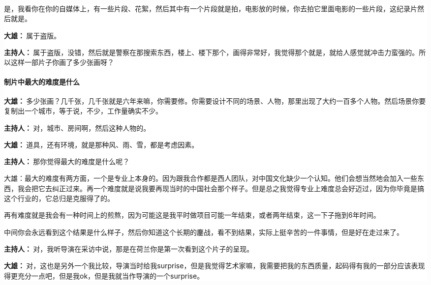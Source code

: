  </strong>
  是，我看你在你的自媒体上，有一些片段、花絮，然后其中有一个片段就是拍，电影放的时候，你去拍它里面电影的一些片段，这纪录片然后就是。
 </p>
 <p>
  <strong>
   大雄：
  </strong>
  属于盗版。
 </p>
 <p>
  <strong>
   主持人：
  </strong>
  属于盗版，没错，然后就是警察在那搜索东西，楼上、楼下那个，画得非常好，我觉得那个就是，就给人感觉就冲击力蛮强的。所以这样一部片子你画了多少张画呀？
 </p>
 <h4>
  制片中最大的难度是什么
 </h4>
 <p>
  <strong>
   大雄：
  </strong>
  多少张画？几千张，几千张就是六年来嘛，你需要修。你需要设计不同的场景、人物，那里出现了大约一百多个人物。然后场景你要复制出一个城市，等于说，不少，工作量确实不少。
 </p>
 <p>
  <strong>
   主持人：
  </strong>
  对，城市、房间啊，然后这种人物的。
 </p>
 <p>
  <strong>
   大雄：
  </strong>
  道具，还有环境，就是那种风、雨、雪，都是考虑因素。
 </p>
 <p>
  <strong>
   主持人：
  </strong>
  那你觉得最大的难度是什么呢？
 </p>
 <p>
  大雄：最大的难度有两方面，一个是专业上本身的。因为跟我合作都是西人团队，对中国文化缺少一个认知。他们会想当然地会加入一些东西，我会把它去纠正过来。再一个难度就是说我要再现当时的中国社会那个样子。但是总之我觉得专业上难度总会好迈过，因为你毕竟是搞这个行业的，它总归是克服得了的。
 </p>
 <p>
  再有难度就是我会有一种时间上的煎熬，因为可能这是我平时做项目可能一年结束，或者两年结束，这一下子拖到6年时间。
 </p>
 <p>
  中间你会永远看到这个结果是什么样子，然后你知道这个长期的鏖战，看不到结果，实际上挺辛苦的一件事情，但是好在走过来了。
 </p>
 <p>
  <strong>
   主持人：
  </strong>
  对，我听导演在采访中说，那是在荷兰你是第一次看到这个片子的呈现。
 </p>
 <p>
  <strong>
   大雄：
  </strong>
  对，这也是另外一个我比较，导演当时给我surprise，但是我觉得艺术家嘛，我需要把我的东西质量，起码得有我的一部分应该表现得更充分一点吧，但是我ok，但是我就当作导演的一个surprise。
 </p>